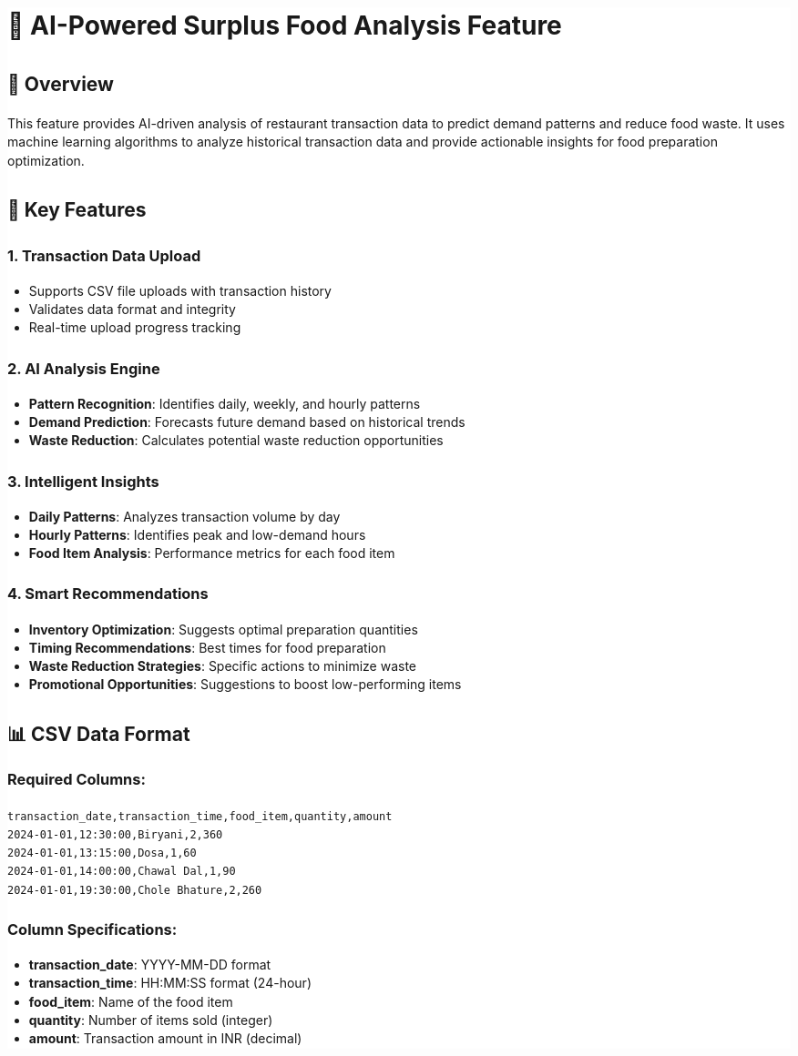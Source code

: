 # 🤖 AI-Powered Surplus Food Analysis Feature

## 📖 Overview

This feature provides AI-driven analysis of restaurant transaction data to predict demand patterns and reduce food waste. It uses machine learning algorithms to analyze historical transaction data and provide actionable insights for food preparation optimization.

## 🎯 Key Features

### 1. **Transaction Data Upload**
- Supports CSV file uploads with transaction history
- Validates data format and integrity
- Real-time upload progress tracking

### 2. **AI Analysis Engine**
- **Pattern Recognition**: Identifies daily, weekly, and hourly patterns
- **Demand Prediction**: Forecasts future demand based on historical trends
- **Waste Reduction**: Calculates potential waste reduction opportunities

### 3. **Intelligent Insights**
- **Daily Patterns**: Analyzes transaction volume by day
- **Hourly Patterns**: Identifies peak and low-demand hours
- **Food Item Analysis**: Performance metrics for each food item

### 4. **Smart Recommendations**
- **Inventory Optimization**: Suggests optimal preparation quantities
- **Timing Recommendations**: Best times for food preparation
- **Waste Reduction Strategies**: Specific actions to minimize waste
- **Promotional Opportunities**: Suggestions to boost low-performing items

## 📊 CSV Data Format

### Required Columns:
```csv
transaction_date,transaction_time,food_item,quantity,amount
2024-01-01,12:30:00,Biryani,2,360
2024-01-01,13:15:00,Dosa,1,60
2024-01-01,14:00:00,Chawal Dal,1,90
2024-01-01,19:30:00,Chole Bhature,2,260
```

### Column Specifications:
- **transaction_date**: YYYY-MM-DD format
- **transaction_time**: HH:MM:SS format (24-hour)
- **food_item**: Name of the food item
- **quantity**: Number of items sold (integer)
- **amount**: Transaction amount in INR (decimal)
